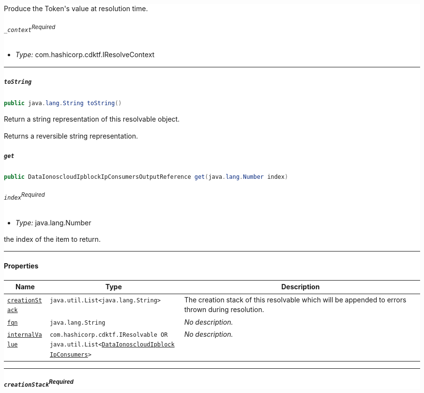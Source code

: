 Produce the Token's value at resolution time.

###### `_context`<sup>Required</sup> <a name="_context" id="@cdktf/provider-ionoscloud.dataIonoscloudIpblock.DataIonoscloudIpblockIpConsumersList.resolve.parameter._context"></a>

- *Type:* com.hashicorp.cdktf.IResolveContext

---

##### `toString` <a name="toString" id="@cdktf/provider-ionoscloud.dataIonoscloudIpblock.DataIonoscloudIpblockIpConsumersList.toString"></a>

```java
public java.lang.String toString()
```

Return a string representation of this resolvable object.

Returns a reversible string representation.

##### `get` <a name="get" id="@cdktf/provider-ionoscloud.dataIonoscloudIpblock.DataIonoscloudIpblockIpConsumersList.get"></a>

```java
public DataIonoscloudIpblockIpConsumersOutputReference get(java.lang.Number index)
```

###### `index`<sup>Required</sup> <a name="index" id="@cdktf/provider-ionoscloud.dataIonoscloudIpblock.DataIonoscloudIpblockIpConsumersList.get.parameter.index"></a>

- *Type:* java.lang.Number

the index of the item to return.

---


#### Properties <a name="Properties" id="Properties"></a>

| **Name** | **Type** | **Description** |
| --- | --- | --- |
| <code><a href="#@cdktf/provider-ionoscloud.dataIonoscloudIpblock.DataIonoscloudIpblockIpConsumersList.property.creationStack">creationStack</a></code> | <code>java.util.List<java.lang.String></code> | The creation stack of this resolvable which will be appended to errors thrown during resolution. |
| <code><a href="#@cdktf/provider-ionoscloud.dataIonoscloudIpblock.DataIonoscloudIpblockIpConsumersList.property.fqn">fqn</a></code> | <code>java.lang.String</code> | *No description.* |
| <code><a href="#@cdktf/provider-ionoscloud.dataIonoscloudIpblock.DataIonoscloudIpblockIpConsumersList.property.internalValue">internalValue</a></code> | <code>com.hashicorp.cdktf.IResolvable OR java.util.List<<a href="#@cdktf/provider-ionoscloud.dataIonoscloudIpblock.DataIonoscloudIpblockIpConsumers">DataIonoscloudIpblockIpConsumers</a>></code> | *No description.* |

---

##### `creationStack`<sup>Required</sup> <a name="creationStack" id="@cdktf/provider-ionoscloud.dataIonoscloudIpblock.DataIonoscloudIpblockIpConsumersList.property.creationStack"></a>
